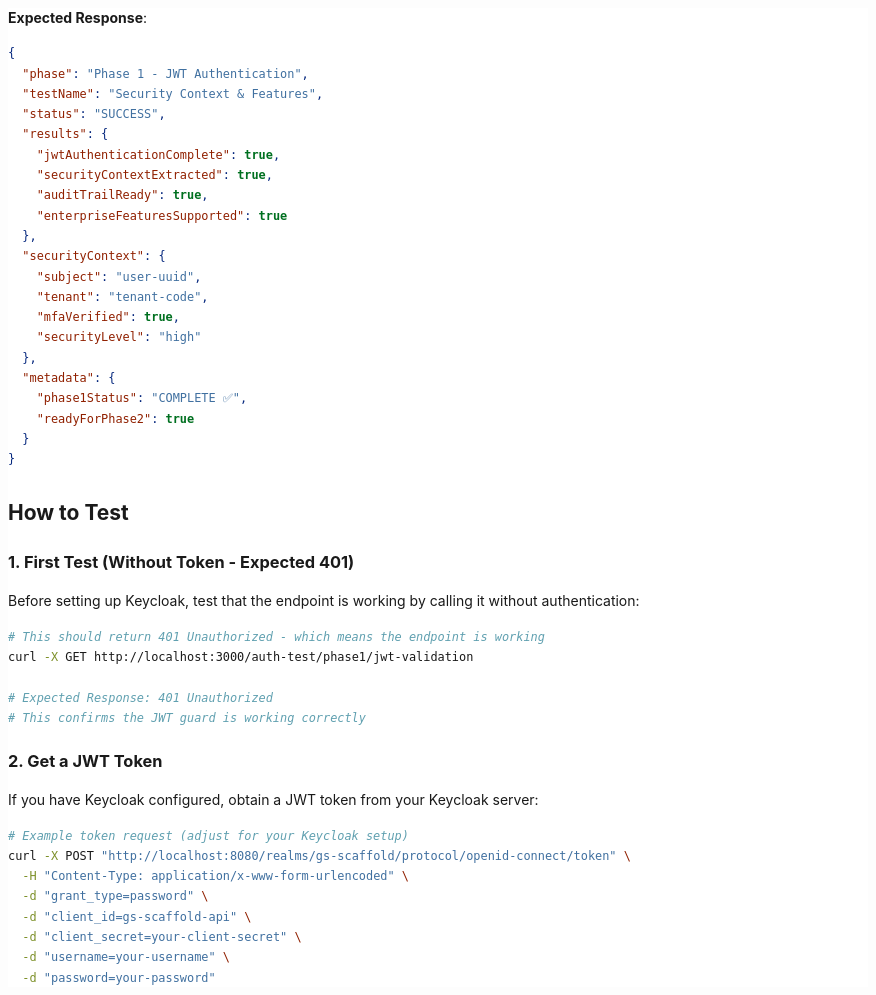 **Expected Response**:

```json
{
  "phase": "Phase 1 - JWT Authentication",
  "testName": "Security Context & Features",
  "status": "SUCCESS",
  "results": {
    "jwtAuthenticationComplete": true,
    "securityContextExtracted": true,
    "auditTrailReady": true,
    "enterpriseFeaturesSupported": true
  },
  "securityContext": {
    "subject": "user-uuid",
    "tenant": "tenant-code",
    "mfaVerified": true,
    "securityLevel": "high"
  },
  "metadata": {
    "phase1Status": "COMPLETE ✅",
    "readyForPhase2": true
  }
}
```

## How to Test

### 1. First Test (Without Token - Expected 401)

Before setting up Keycloak, test that the endpoint is working by calling it without authentication:

```bash
# This should return 401 Unauthorized - which means the endpoint is working
curl -X GET http://localhost:3000/auth-test/phase1/jwt-validation

# Expected Response: 401 Unauthorized
# This confirms the JWT guard is working correctly
```

### 2. Get a JWT Token

If you have Keycloak configured, obtain a JWT token from your Keycloak server:

```bash
# Example token request (adjust for your Keycloak setup)
curl -X POST "http://localhost:8080/realms/gs-scaffold/protocol/openid-connect/token" \
  -H "Content-Type: application/x-www-form-urlencoded" \
  -d "grant_type=password" \
  -d "client_id=gs-scaffold-api" \
  -d "client_secret=your-client-secret" \
  -d "username=your-username" \
  -d "password=your-password"
```

